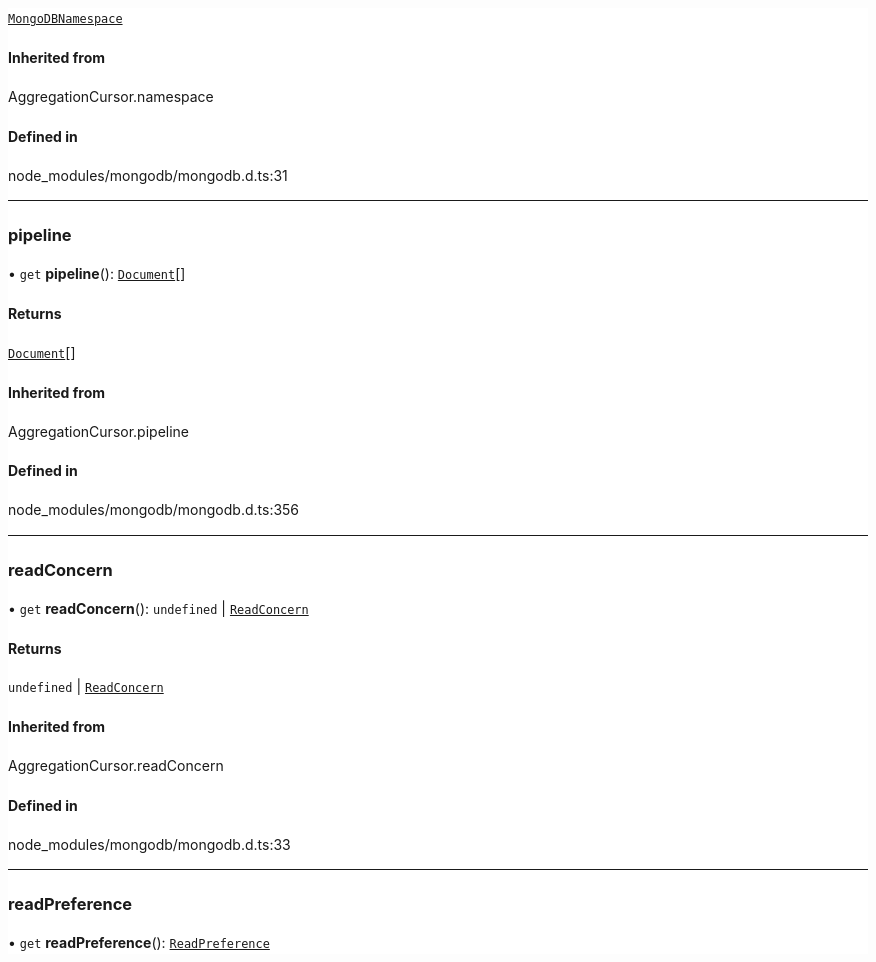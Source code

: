 [`MongoDBNamespace`](internal_._Z__mongo_baseOps_node_modules_mongodb_mongodb_.MongoDBNamespace.md)

#### Inherited from

AggregationCursor.namespace

#### Defined in

node_modules/mongodb/mongodb.d.ts:31

___

### pipeline

• `get` **pipeline**(): [`Document`](../interfaces/internal_._Z__mongo_baseOps_node_modules_mongodb_mongodb_.BSON.Document.md)[]

#### Returns

[`Document`](../interfaces/internal_._Z__mongo_baseOps_node_modules_mongodb_mongodb_.BSON.Document.md)[]

#### Inherited from

AggregationCursor.pipeline

#### Defined in

node_modules/mongodb/mongodb.d.ts:356

___

### readConcern

• `get` **readConcern**(): `undefined` \| [`ReadConcern`](internal_._Z__mongo_baseOps_node_modules_mongodb_mongodb_.ReadConcern.md)

#### Returns

`undefined` \| [`ReadConcern`](internal_._Z__mongo_baseOps_node_modules_mongodb_mongodb_.ReadConcern.md)

#### Inherited from

AggregationCursor.readConcern

#### Defined in

node_modules/mongodb/mongodb.d.ts:33

___

### readPreference

• `get` **readPreference**(): [`ReadPreference`](internal_._Z__mongo_baseOps_node_modules_mongodb_mongodb_.ReadPreference.md)
